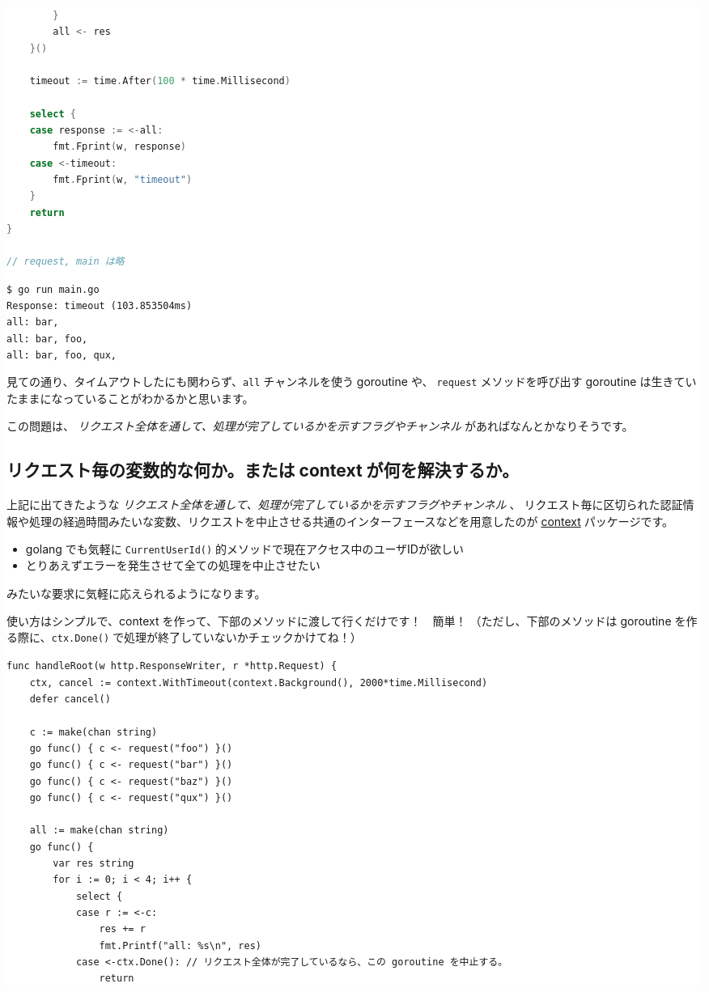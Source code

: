 ```go
		}
		all <- res
	}()

	timeout := time.After(100 * time.Millisecond)

	select {
	case response := <-all:
		fmt.Fprint(w, response)
	case <-timeout:
		fmt.Fprint(w, "timeout")
	}
	return
}

// request, main は略
```

```
$ go run main.go
Response: timeout (103.853504ms)
all: bar,
all: bar, foo,
all: bar, foo, qux,
```

見ての通り、タイムアウトしたにも関わらず、`all` チャンネルを使う goroutine や、
`request` メソッドを呼び出す goroutine は生きていたままになっていることがわかるかと思います。

この問題は、 *リクエスト全体を通して、処理が完了しているかを示すフラグやチャンネル* があればなんとかなりそうです。

## リクエスト毎の変数的な何か。または context が何を解決するか。

上記に出てきたような *リクエスト全体を通して、処理が完了しているかを示すフラグやチャンネル* 、
リクエスト毎に区切られた認証情報や処理の経過時間みたいな変数、リクエストを中止させる共通のインターフェースなどを用意したのが
[context](https://golang.org/pkg/context/) パッケージです。

* golang でも気軽に `CurrentUserId()` 的メソッドで現在アクセス中のユーザIDが欲しい
* とりあえずエラーを発生させて全ての処理を中止させたい

みたいな要求に気軽に応えられるようになります。

使い方はシンプルで、context を作って、下部のメソッドに渡して行くだけです！　簡単！
（ただし、下部のメソッドは goroutine を作る際に、`ctx.Done()` で処理が終了していないかチェックかけてね！）

```
func handleRoot(w http.ResponseWriter, r *http.Request) {
	ctx, cancel := context.WithTimeout(context.Background(), 2000*time.Millisecond)
	defer cancel()

	c := make(chan string)
	go func() { c <- request("foo") }()
	go func() { c <- request("bar") }()
	go func() { c <- request("baz") }()
	go func() { c <- request("qux") }()

	all := make(chan string)
	go func() {
		var res string
		for i := 0; i < 4; i++ {
			select {
			case r := <-c:
				res += r
				fmt.Printf("all: %s\n", res)
			case <-ctx.Done(): // リクエスト全体が完了しているなら、この goroutine を中止する。
				return
```